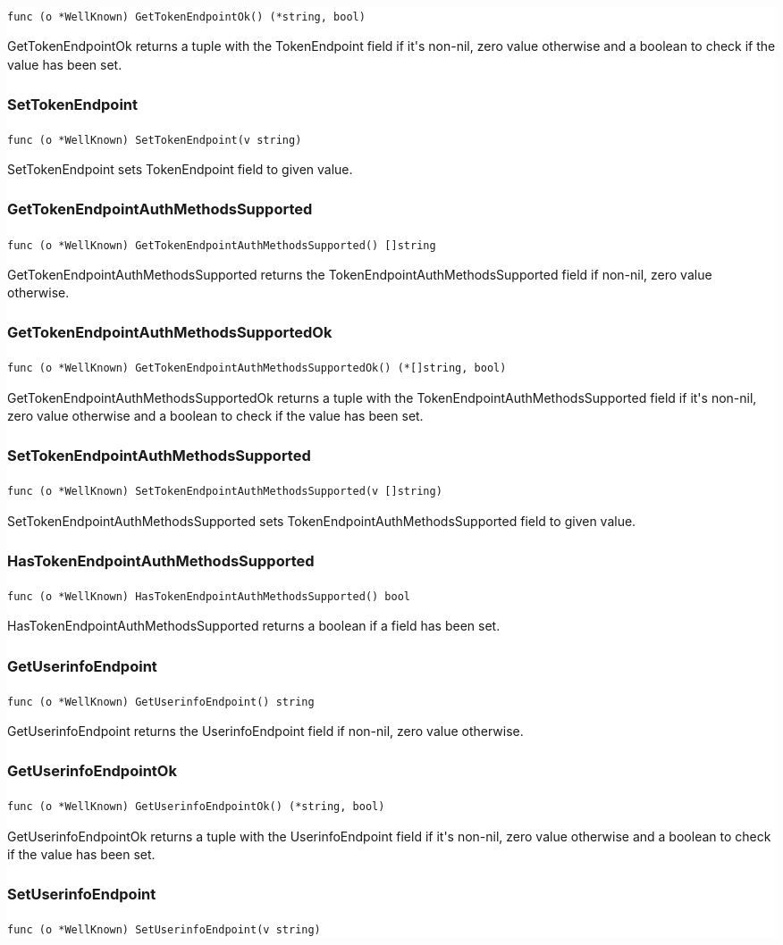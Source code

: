 `func (o *WellKnown) GetTokenEndpointOk() (*string, bool)`

GetTokenEndpointOk returns a tuple with the TokenEndpoint field if it's non-nil,
zero value otherwise and a boolean to check if the value has been set.

### SetTokenEndpoint

`func (o *WellKnown) SetTokenEndpoint(v string)`

SetTokenEndpoint sets TokenEndpoint field to given value.

### GetTokenEndpointAuthMethodsSupported

`func (o *WellKnown) GetTokenEndpointAuthMethodsSupported() []string`

GetTokenEndpointAuthMethodsSupported returns the
TokenEndpointAuthMethodsSupported field if non-nil, zero value otherwise.

### GetTokenEndpointAuthMethodsSupportedOk

`func (o *WellKnown) GetTokenEndpointAuthMethodsSupportedOk() (*[]string, bool)`

GetTokenEndpointAuthMethodsSupportedOk returns a tuple with the
TokenEndpointAuthMethodsSupported field if it's non-nil, zero value otherwise
and a boolean to check if the value has been set.

### SetTokenEndpointAuthMethodsSupported

`func (o *WellKnown) SetTokenEndpointAuthMethodsSupported(v []string)`

SetTokenEndpointAuthMethodsSupported sets TokenEndpointAuthMethodsSupported
field to given value.

### HasTokenEndpointAuthMethodsSupported

`func (o *WellKnown) HasTokenEndpointAuthMethodsSupported() bool`

HasTokenEndpointAuthMethodsSupported returns a boolean if a field has been set.

### GetUserinfoEndpoint

`func (o *WellKnown) GetUserinfoEndpoint() string`

GetUserinfoEndpoint returns the UserinfoEndpoint field if non-nil, zero value
otherwise.

### GetUserinfoEndpointOk

`func (o *WellKnown) GetUserinfoEndpointOk() (*string, bool)`

GetUserinfoEndpointOk returns a tuple with the UserinfoEndpoint field if it's
non-nil, zero value otherwise and a boolean to check if the value has been set.

### SetUserinfoEndpoint

`func (o *WellKnown) SetUserinfoEndpoint(v string)`
